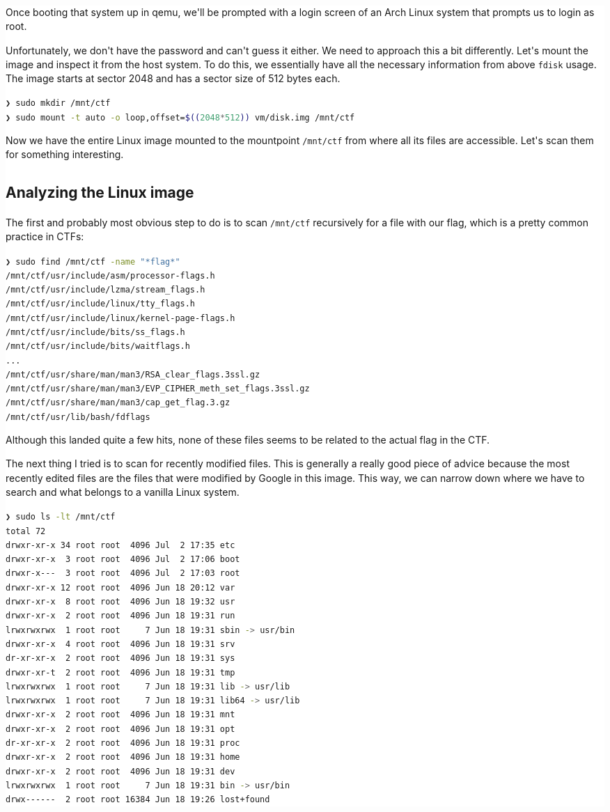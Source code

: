 Once booting that system up in qemu, we'll be prompted with a login screen of an Arch Linux system that prompts us to login as root.

Unfortunately, we don't have the password and can't guess it either. We need to approach this a bit differently. Let's mount the image and inspect
it from the host system. To do this, we essentially have all the necessary information from above `fdisk` usage. The image starts at sector 2048
and has a sector size of 512 bytes each.

```sh
❯ sudo mkdir /mnt/ctf
❯ sudo mount -t auto -o loop,offset=$((2048*512)) vm/disk.img /mnt/ctf
```

Now we have the entire Linux image mounted to the mountpoint `/mnt/ctf` from where all its files are accessible. Let's scan them for something interesting.

## Analyzing the Linux image

The first and probably most obvious step to do is to scan `/mnt/ctf` recursively for a file with our flag, which is a pretty common practice in CTFs:

```sh
❯ sudo find /mnt/ctf -name "*flag*"
/mnt/ctf/usr/include/asm/processor-flags.h
/mnt/ctf/usr/include/lzma/stream_flags.h
/mnt/ctf/usr/include/linux/tty_flags.h
/mnt/ctf/usr/include/linux/kernel-page-flags.h
/mnt/ctf/usr/include/bits/ss_flags.h
/mnt/ctf/usr/include/bits/waitflags.h
...
/mnt/ctf/usr/share/man/man3/RSA_clear_flags.3ssl.gz
/mnt/ctf/usr/share/man/man3/EVP_CIPHER_meth_set_flags.3ssl.gz
/mnt/ctf/usr/share/man/man3/cap_get_flag.3.gz
/mnt/ctf/usr/lib/bash/fdflags
```

Although this landed quite a few hits, none of these files seems to be related to the actual flag in the CTF.

The next thing I tried is to scan for recently modified files. This is generally a really good piece of advice because the most recently edited files are
the files that were modified by Google in this image. This way, we can narrow down where we have to search and what belongs to a vanilla Linux system.

```sh
❯ sudo ls -lt /mnt/ctf
total 72
drwxr-xr-x 34 root root  4096 Jul  2 17:35 etc
drwxr-xr-x  3 root root  4096 Jul  2 17:06 boot
drwxr-x---  3 root root  4096 Jul  2 17:03 root
drwxr-xr-x 12 root root  4096 Jun 18 20:12 var
drwxr-xr-x  8 root root  4096 Jun 18 19:32 usr
drwxr-xr-x  2 root root  4096 Jun 18 19:31 run
lrwxrwxrwx  1 root root     7 Jun 18 19:31 sbin -> usr/bin
drwxr-xr-x  4 root root  4096 Jun 18 19:31 srv
dr-xr-xr-x  2 root root  4096 Jun 18 19:31 sys
drwxr-xr-t  2 root root  4096 Jun 18 19:31 tmp
lrwxrwxrwx  1 root root     7 Jun 18 19:31 lib -> usr/lib
lrwxrwxrwx  1 root root     7 Jun 18 19:31 lib64 -> usr/lib
drwxr-xr-x  2 root root  4096 Jun 18 19:31 mnt
drwxr-xr-x  2 root root  4096 Jun 18 19:31 opt
dr-xr-xr-x  2 root root  4096 Jun 18 19:31 proc
drwxr-xr-x  2 root root  4096 Jun 18 19:31 home
drwxr-xr-x  2 root root  4096 Jun 18 19:31 dev
lrwxrwxrwx  1 root root     7 Jun 18 19:31 bin -> usr/bin
drwx------  2 root root 16384 Jun 18 19:26 lost+found
```